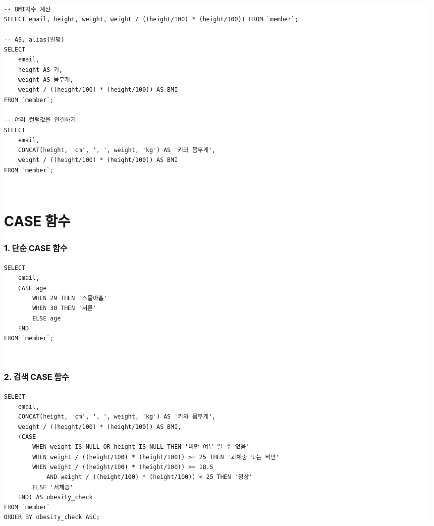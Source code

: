 ```mysql
-- BMI지수 계산
SELECT email, height, weight, weight / ((height/100) * (height/100)) FROM `member`;

-- AS, alias(별명) 
SELECT 
	email, 
	height AS 키, 
    weight AS 몸무게, 
    weight / ((height/100) * (height/100)) AS BMI
FROM `member`;

-- 여러 컬럼값을 연결하기
SELECT 
	email, 
	CONCAT(height, 'cm', ', ', weight, 'kg') AS '키와 몸무게',
    weight / ((height/100) * (height/100)) AS BMI
FROM `member`;
```

<br/>

# CASE 함수

### 1. 단순 CASE 함수

```mysql
SELECT 
	email,
    CASE age
        WHEN 29 THEN '스물아홉'
        WHEN 30 THEN '서른'
        ELSE age
    END
FROM `member`;
```

<br/>

### 2. 검색 CASE 함수

```mysql
SELECT
	email, 
	CONCAT(height, 'cm', ', ', weight, 'kg') AS '키와 몸무게',
    weight / ((height/100) * (height/100)) AS BMI,
	(CASE
		WHEN weight IS NULL OR height IS NULL THEN '비만 여부 알 수 없음'
		WHEN weight / ((height/100) * (height/100)) >= 25 THEN '과체중 또는 비만'
		WHEN weight / ((height/100) * (height/100)) >= 18.5
			AND weight / ((height/100) * (height/100)) < 25 THEN '정상'
		ELSE '저체중'
	END) AS obesity_check
FROM `member`
ORDER BY obesity_check ASC;
```
